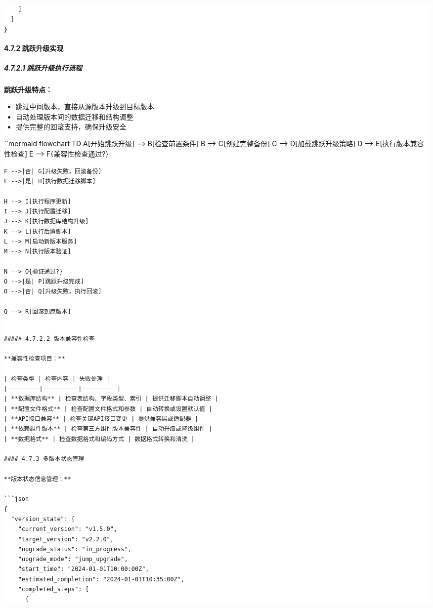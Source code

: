 ```
    ]
  }
}
```

#### 4.7.2 跳跃升级实现

##### 4.7.2.1 跳跃升级执行流程

**跳跃升级特点：**
- 跳过中间版本，直接从源版本升级到目标版本
- 自动处理版本间的数据迁移和结构调整
- 提供完整的回滚支持，确保升级安全

``mermaid
flowchart TD
    A[开始跳跃升级] --> B[检查前置条件]
    B --> C[创建完整备份]
    C --> D[加载跳跃升级策略]
    D --> E[执行版本兼容性检查]
    E --> F{兼容性检查通过?}

    F -->|否| G[升级失败，回滚备份]
    F -->|是| H[执行数据迁移脚本]

    H --> I[执行程序更新]
    I --> J[执行配置迁移]
    J --> K[执行数据库结构升级]
    K --> L[执行后置脚本]
    L --> M[启动新版本服务]
    M --> N[执行版本验证]

    N --> O{验证通过?}
    O -->|是| P[跳跃升级完成]
    O -->|否| Q[升级失败，执行回滚]

    Q --> R[回滚到原版本]
```

##### 4.7.2.2 版本兼容性检查

**兼容性检查项目：**

| 检查类型 | 检查内容 | 失败处理 |
|---------|----------|----------|
| **数据库结构** | 检查表结构、字段类型、索引 | 提供迁移脚本自动调整 |
| **配置文件格式** | 检查配置文件格式和参数 | 自动转换或设置默认值 |
| **API接口兼容** | 检查关键API接口变更 | 提供兼容层或适配器 |
| **依赖组件版本** | 检查第三方组件版本兼容性 | 自动升级或降级组件 |
| **数据格式** | 检查数据格式和编码方式 | 数据格式转换和清洗 |

#### 4.7.3 多版本状态管理

**版本状态信息管理：**

```json
{
  "version_state": {
    "current_version": "v1.5.0",
    "target_version": "v2.2.0",
    "upgrade_status": "in_progress",
    "upgrade_mode": "jump_upgrade",
    "start_time": "2024-01-01T10:00:00Z",
    "estimated_completion": "2024-01-01T10:35:00Z",
    "completed_steps": [
      {
```